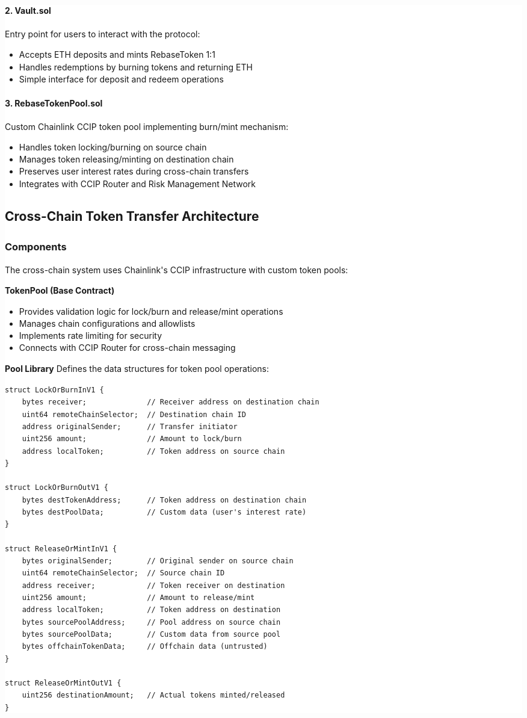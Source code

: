 #### 2. Vault.sol

Entry point for users to interact with the protocol:

-   Accepts ETH deposits and mints RebaseToken 1:1
-   Handles redemptions by burning tokens and returning ETH
-   Simple interface for deposit and redeem operations

#### 3. RebaseTokenPool.sol

Custom Chainlink CCIP token pool implementing burn/mint mechanism:

-   Handles token locking/burning on source chain
-   Manages token releasing/minting on destination chain
-   Preserves user interest rates during cross-chain transfers
-   Integrates with CCIP Router and Risk Management Network

## Cross-Chain Token Transfer Architecture

### Components

The cross-chain system uses Chainlink's CCIP infrastructure with custom token pools:

**TokenPool (Base Contract)**

-   Provides validation logic for lock/burn and release/mint operations
-   Manages chain configurations and allowlists
-   Implements rate limiting for security
-   Connects with CCIP Router for cross-chain messaging

**Pool Library**
Defines the data structures for token pool operations:

```solidity
struct LockOrBurnInV1 {
    bytes receiver;              // Receiver address on destination chain
    uint64 remoteChainSelector;  // Destination chain ID
    address originalSender;      // Transfer initiator
    uint256 amount;              // Amount to lock/burn
    address localToken;          // Token address on source chain
}

struct LockOrBurnOutV1 {
    bytes destTokenAddress;      // Token address on destination chain
    bytes destPoolData;          // Custom data (user's interest rate)
}

struct ReleaseOrMintInV1 {
    bytes originalSender;        // Original sender on source chain
    uint64 remoteChainSelector;  // Source chain ID
    address receiver;            // Token receiver on destination
    uint256 amount;              // Amount to release/mint
    address localToken;          // Token address on destination
    bytes sourcePoolAddress;     // Pool address on source chain
    bytes sourcePoolData;        // Custom data from source pool
    bytes offchainTokenData;     // Offchain data (untrusted)
}

struct ReleaseOrMintOutV1 {
    uint256 destinationAmount;   // Actual tokens minted/released
}
```
